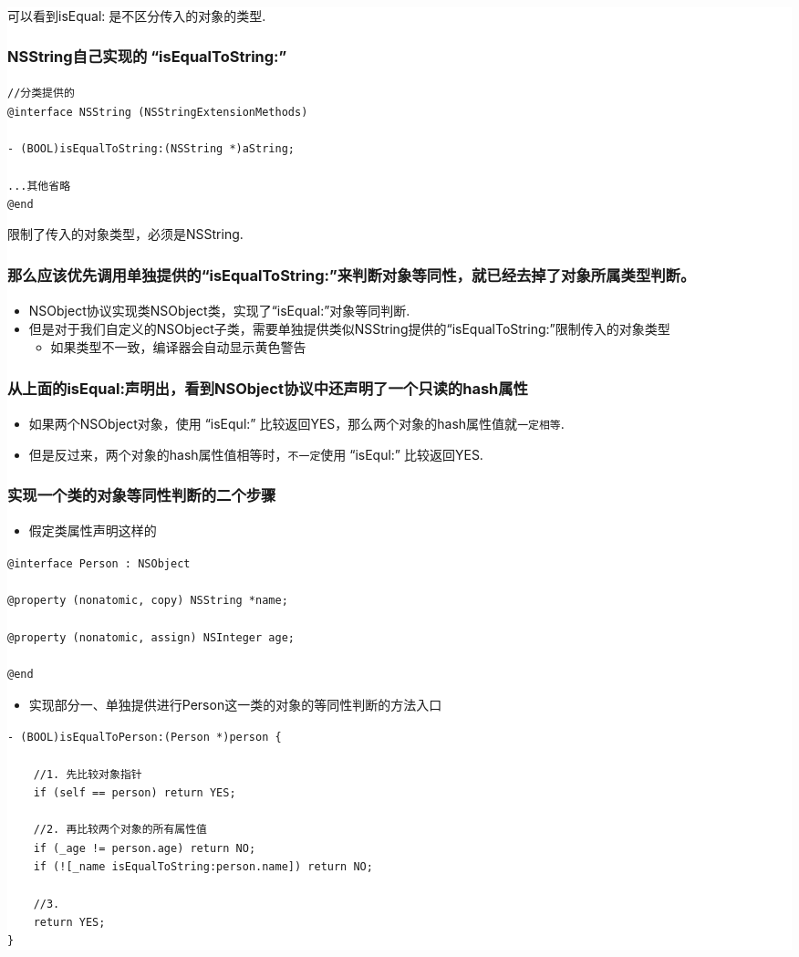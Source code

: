 可以看到isEqual: 是不区分传入的对象的类型.

### NSString自己实现的 “isEqualToString:”

```objc
//分类提供的
@interface NSString (NSStringExtensionMethods)

- (BOOL)isEqualToString:(NSString *)aString;

...其他省略
@end
```

限制了传入的对象类型，必须是NSString.

### 那么应该优先调用单独提供的“isEqualToString:”来判断对象等同性，就已经去掉了对象所属类型判断。

- NSObject协议实现类NSObject类，实现了“isEqual:”对象等同判断.
- 但是对于我们自定义的NSObject子类，需要单独提供类似NSString提供的“isEqualToString:”限制传入的对象类型
	- 如果类型不一致，编译器会自动显示黄色警告

### 从上面的isEqual:声明出，看到NSObject协议中还声明了一个只读的hash属性

- 如果两个NSObject对象，使用 “isEqul:” 比较返回YES，那么两个对象的hash属性值就`一定相等`.

- 但是反过来，两个对象的hash属性值相等时，`不一定`使用 “isEqul:” 比较返回YES.

### 实现一个类的对象等同性判断的二个步骤

- 假定类属性声明这样的

```objc
@interface Person : NSObject

@property (nonatomic, copy) NSString *name;

@property (nonatomic, assign) NSInteger age;

@end
```

- 实现部分一、单独提供进行Person这一类的对象的等同性判断的方法入口

```objc
- (BOOL)isEqualToPerson:(Person *)person {
    
    //1. 先比较对象指针
    if (self == person) return YES;
    
    //2. 再比较两个对象的所有属性值
    if (_age != person.age) return NO;
    if (![_name isEqualToString:person.name]) return NO;

    //3.
    return YES;
}
```
